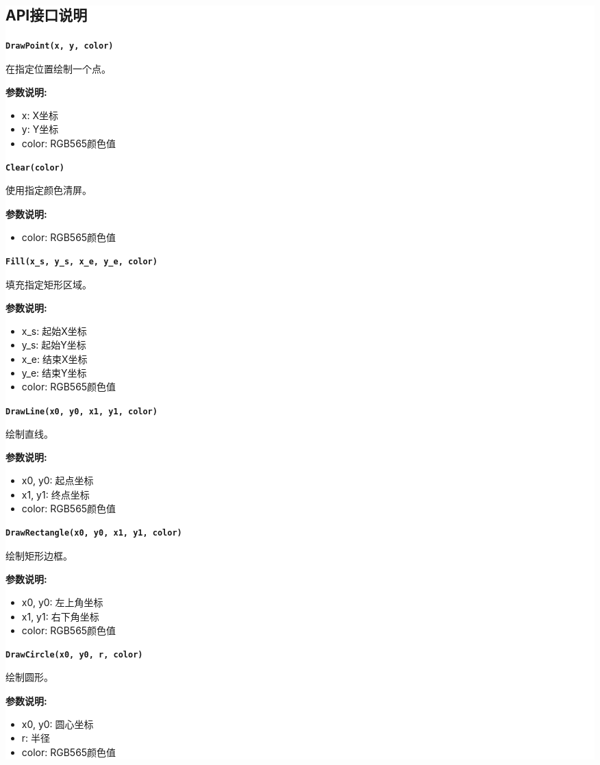 ## API接口说明

**`DrawPoint(x, y, color)`**

在指定位置绘制一个点。

​**​参数说明:​​**

- x: X坐标
- y: Y坐标
- color: RGB565颜色值

**`Clear(color)`**

使用指定颜色清屏。

​​**参数说明:​**
    
- color: RGB565颜色值

**`Fill(x_s, y_s, x_e, y_e, color)`**

填充指定矩形区域。

**​​参数说明:​​**

- x_s: 起始X坐标
- y_s: 起始Y坐标
- x_e: 结束X坐标
- y_e: 结束Y坐标
- color: RGB565颜色值

**`DrawLine(x0, y0, x1, y1, color)`**

绘制直线。

​​**参数说明:**

- x0, y0: 起点坐标
- x1, y1: 终点坐标
- color: RGB565颜色值

**`DrawRectangle(x0, y0, x1, y1, color)`**

绘制矩形边框。

​**​参数说明:**

- x0, y0: 左上角坐标
- x1, y1: 右下角坐标
- color: RGB565颜色值

**`DrawCircle(x0, y0, r, color)`**

绘制圆形。

​**​参数说明:​​**

- x0, y0: 圆心坐标
- r: 半径
- color: RGB565颜色值
